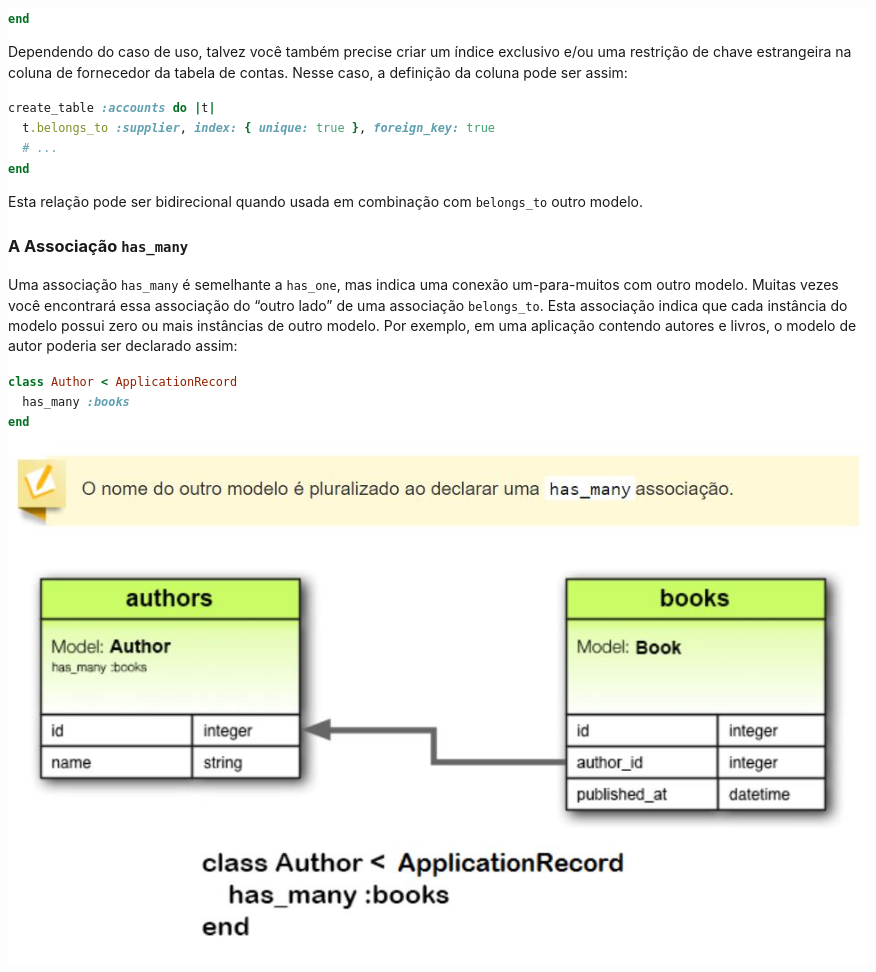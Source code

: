 ```ruby
end
```

Dependendo do caso de uso, talvez você também precise criar um índice exclusivo e/ou uma restrição de chave estrangeira na coluna de fornecedor da tabela de contas. Nesse caso, a definição da coluna pode ser assim:

```ruby
create_table :accounts do |t|
  t.belongs_to :supplier, index: { unique: true }, foreign_key: true
  # ...
end
```

Esta relação pode ser bidirecional quando usada em combinação com `belongs_to` outro modelo.



###  A Associação `has_many`

Uma associação `has_many` é semelhante a `has_one`, mas indica uma conexão um-para-muitos com outro modelo. Muitas vezes você encontrará essa associação do “outro lado” de uma associação `belongs_to`. Esta associação indica que cada instância do modelo possui zero ou mais instâncias de outro modelo. Por exemplo, em uma aplicação contendo autores e livros, o modelo de autor poderia ser declarado assim:

```ruby
class Author < ApplicationRecord
  has_many :books
end
```

![Active Record Associations - has_many](/imagens/active_record_associations3.JPG)
